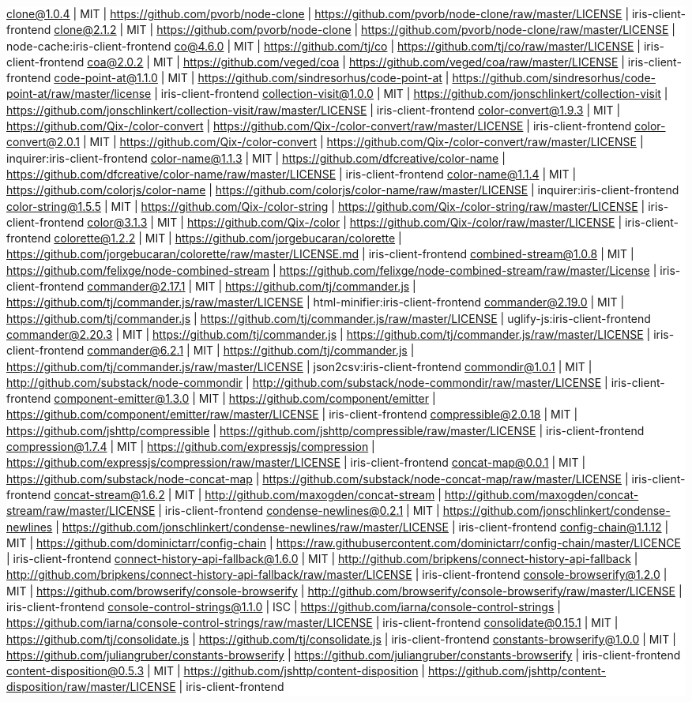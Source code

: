 clone@1.0.4 | MIT | https://github.com/pvorb/node-clone | https://github.com/pvorb/node-clone/raw/master/LICENSE | iris-client-frontend
clone@2.1.2 | MIT | https://github.com/pvorb/node-clone | https://github.com/pvorb/node-clone/raw/master/LICENSE | node-cache:iris-client-frontend
co@4.6.0 | MIT | https://github.com/tj/co | https://github.com/tj/co/raw/master/LICENSE | iris-client-frontend
coa@2.0.2 | MIT | https://github.com/veged/coa | https://github.com/veged/coa/raw/master/LICENSE | iris-client-frontend
code-point-at@1.1.0 | MIT | https://github.com/sindresorhus/code-point-at | https://github.com/sindresorhus/code-point-at/raw/master/license | iris-client-frontend
collection-visit@1.0.0 | MIT | https://github.com/jonschlinkert/collection-visit | https://github.com/jonschlinkert/collection-visit/raw/master/LICENSE | iris-client-frontend
color-convert@1.9.3 | MIT | https://github.com/Qix-/color-convert | https://github.com/Qix-/color-convert/raw/master/LICENSE | iris-client-frontend
color-convert@2.0.1 | MIT | https://github.com/Qix-/color-convert | https://github.com/Qix-/color-convert/raw/master/LICENSE | inquirer:iris-client-frontend
color-name@1.1.3 | MIT | https://github.com/dfcreative/color-name | https://github.com/dfcreative/color-name/raw/master/LICENSE | iris-client-frontend
color-name@1.1.4 | MIT | https://github.com/colorjs/color-name | https://github.com/colorjs/color-name/raw/master/LICENSE | inquirer:iris-client-frontend
color-string@1.5.5 | MIT | https://github.com/Qix-/color-string | https://github.com/Qix-/color-string/raw/master/LICENSE | iris-client-frontend
color@3.1.3 | MIT | https://github.com/Qix-/color | https://github.com/Qix-/color/raw/master/LICENSE | iris-client-frontend
colorette@1.2.2 | MIT | https://github.com/jorgebucaran/colorette | https://github.com/jorgebucaran/colorette/raw/master/LICENSE.md | iris-client-frontend
combined-stream@1.0.8 | MIT | https://github.com/felixge/node-combined-stream | https://github.com/felixge/node-combined-stream/raw/master/License | iris-client-frontend
commander@2.17.1 | MIT | https://github.com/tj/commander.js | https://github.com/tj/commander.js/raw/master/LICENSE | html-minifier:iris-client-frontend
commander@2.19.0 | MIT | https://github.com/tj/commander.js | https://github.com/tj/commander.js/raw/master/LICENSE | uglify-js:iris-client-frontend
commander@2.20.3 | MIT | https://github.com/tj/commander.js | https://github.com/tj/commander.js/raw/master/LICENSE | iris-client-frontend
commander@6.2.1 | MIT | https://github.com/tj/commander.js | https://github.com/tj/commander.js/raw/master/LICENSE | json2csv:iris-client-frontend
commondir@1.0.1 | MIT | http://github.com/substack/node-commondir | http://github.com/substack/node-commondir/raw/master/LICENSE | iris-client-frontend
component-emitter@1.3.0 | MIT | https://github.com/component/emitter | https://github.com/component/emitter/raw/master/LICENSE | iris-client-frontend
compressible@2.0.18 | MIT | https://github.com/jshttp/compressible | https://github.com/jshttp/compressible/raw/master/LICENSE | iris-client-frontend
compression@1.7.4 | MIT | https://github.com/expressjs/compression | https://github.com/expressjs/compression/raw/master/LICENSE | iris-client-frontend
concat-map@0.0.1 | MIT | https://github.com/substack/node-concat-map | https://github.com/substack/node-concat-map/raw/master/LICENSE | iris-client-frontend
concat-stream@1.6.2 | MIT | http://github.com/maxogden/concat-stream | http://github.com/maxogden/concat-stream/raw/master/LICENSE | iris-client-frontend
condense-newlines@0.2.1 | MIT | https://github.com/jonschlinkert/condense-newlines | https://github.com/jonschlinkert/condense-newlines/raw/master/LICENSE | iris-client-frontend
config-chain@1.1.12 | MIT | https://github.com/dominictarr/config-chain | https://raw.githubusercontent.com/dominictarr/config-chain/master/LICENCE | iris-client-frontend
connect-history-api-fallback@1.6.0 | MIT | http://github.com/bripkens/connect-history-api-fallback | http://github.com/bripkens/connect-history-api-fallback/raw/master/LICENSE | iris-client-frontend
console-browserify@1.2.0 | MIT | https://github.com/browserify/console-browserify | http://github.com/browserify/console-browserify/raw/master/LICENSE | iris-client-frontend
console-control-strings@1.1.0 | ISC | https://github.com/iarna/console-control-strings | https://github.com/iarna/console-control-strings/raw/master/LICENSE | iris-client-frontend
consolidate@0.15.1 | MIT | https://github.com/tj/consolidate.js | https://github.com/tj/consolidate.js | iris-client-frontend
constants-browserify@1.0.0 | MIT | https://github.com/juliangruber/constants-browserify | https://github.com/juliangruber/constants-browserify | iris-client-frontend
content-disposition@0.5.3 | MIT | https://github.com/jshttp/content-disposition | https://github.com/jshttp/content-disposition/raw/master/LICENSE | iris-client-frontend